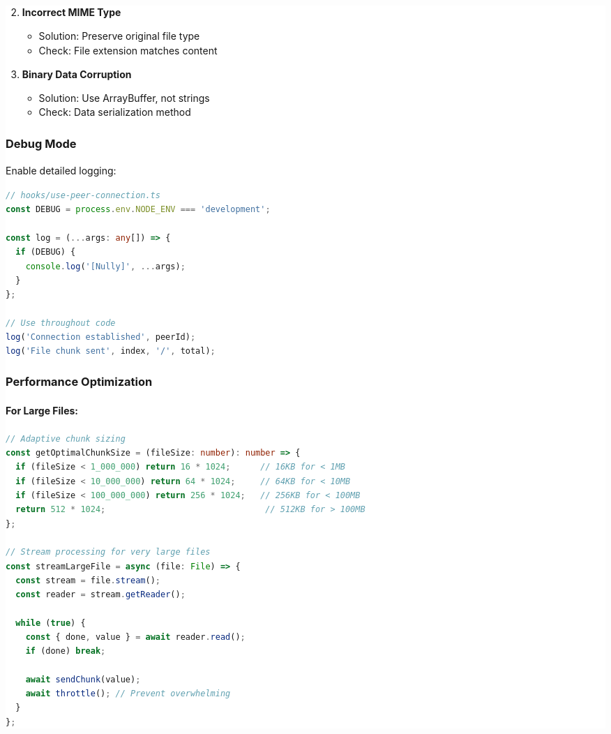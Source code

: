 2. **Incorrect MIME Type**
   - Solution: Preserve original file type
   - Check: File extension matches content

3. **Binary Data Corruption**
   - Solution: Use ArrayBuffer, not strings
   - Check: Data serialization method

### Debug Mode

Enable detailed logging:

```typescript
// hooks/use-peer-connection.ts
const DEBUG = process.env.NODE_ENV === 'development';

const log = (...args: any[]) => {
  if (DEBUG) {
    console.log('[Nully]', ...args);
  }
};

// Use throughout code
log('Connection established', peerId);
log('File chunk sent', index, '/', total);
```

### Performance Optimization

#### For Large Files:
```typescript
// Adaptive chunk sizing
const getOptimalChunkSize = (fileSize: number): number => {
  if (fileSize < 1_000_000) return 16 * 1024;      // 16KB for < 1MB
  if (fileSize < 10_000_000) return 64 * 1024;     // 64KB for < 10MB
  if (fileSize < 100_000_000) return 256 * 1024;   // 256KB for < 100MB
  return 512 * 1024;                                // 512KB for > 100MB
};

// Stream processing for very large files
const streamLargeFile = async (file: File) => {
  const stream = file.stream();
  const reader = stream.getReader();
  
  while (true) {
    const { done, value } = await reader.read();
    if (done) break;
    
    await sendChunk(value);
    await throttle(); // Prevent overwhelming
  }
};
```
